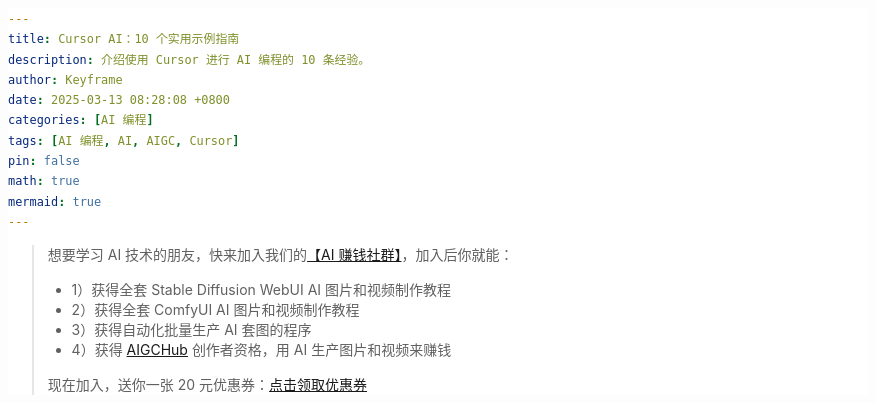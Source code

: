 ```yaml
---
title: Cursor AI：10 个实用示例指南
description: 介绍使用 Cursor 进行 AI 编程的 10 条经验。
author: Keyframe
date: 2025-03-13 08:28:08 +0800
categories: [AI 编程]
tags: [AI 编程, AI, AIGC, Cursor]
pin: false
math: true
mermaid: true
---
```



>想要学习 AI 技术的朋友，快来加入我们的<a href="https://t.zsxq.com/nd3Wj" target="_blank" rel="noopener noreferrer">【AI 赚钱社群】</a>，加入后你就能：
>
>- 1）获得全套 Stable Diffusion WebUI AI 图片和视频制作教程
>- 2）获得全套 ComfyUI AI 图片和视频制作教程
>- 3）获得自动化批量生产 AI 套图的程序
>- 4）获得 <a href="https://www.aigchub.ai" target="_blank" rel="noopener noreferrer">AIGCHub</a> 创作者资格，用 AI 生产图片和视频来赚钱
>
>现在加入，送你一张 20 元优惠券：<a href="https://t.zsxq.com/nd3Wj" target="_blank" rel="noopener noreferrer">点击领取优惠券</a>
>